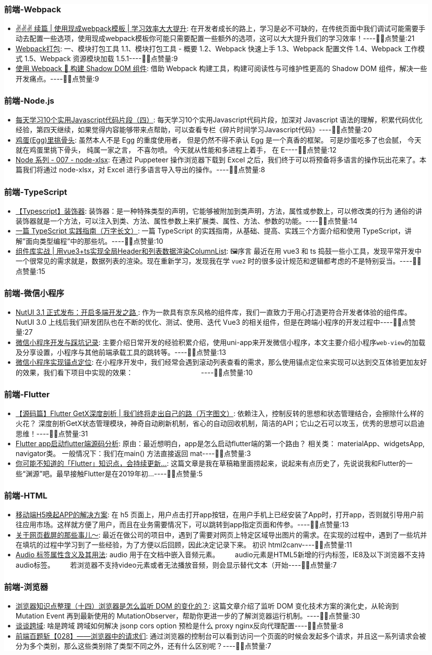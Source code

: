 ### 前端-Webpack 
- [✌️✌️✌️ 续篇 | 使用现成webpack模板 | 学习效率大大提升](https://juejin.cn/post/6984252133453332487): 在开发者成长的路上，学习是必不可缺的，在传统页面中我们调试可能需要手动去配置一些选项，使用现成webpack模板你可能只需要配置一些额外的选项，这可以大大提升我们的学习效率！----👍🏻点赞量:21 
- [Webpack打包](https://juejin.cn/post/6982589071151333383): 一、模块打包工具 1.1、模块打包工具 - 概要 1.2、Webpack 快速上手 1.3、Webpack 配置文件 1.4、Webpack 工作模式 1.5、Webpack 资源模块加载 1.5.1----👍🏻点赞量:9 
- [使用 Webpack 🔧 构建 Shadow DOM 组件](https://juejin.cn/post/6983974056991129631): 借助 Webpack 构建工具，构建可阅读性与可维护性更高的 Shadow DOM 组件，解决一些开发痛点。----👍🏻点赞量:9 

### 前端-Node.js 
- [每天学习10个实用Javascript代码片段（四）](https://juejin.cn/post/6983690972307652621): 每天学习10个实用Javascript代码片段，加深对 Javascript 语法的理解，积累代码优化经验，第四天继续，如果觉得内容能够带来点帮助，可以查看专栏《碎片时间学习Javascript代码》----👍🏻点赞量:20 
- [鸡蛋(Egg)里挑骨头](https://juejin.cn/post/6982595736512757767): 虽然本人不是 Egg 的重度使用者， 但是仍然不得不承认 Egg 是一个真香的框架。 可是炒蛋吃多了也会腻， 今天就在鸡蛋里挑下骨头， 纯属一家之言， 不喜勿喷。 今天就从性能和多进程上着手， 在 E----👍🏻点赞量:12 
- [Node 系列 - 007 - node-xlsx](https://juejin.cn/post/6984070264615075847): 在通过 Puppeteer 操作浏览器下载到 Excel 之后，我们终于可以将预备将多语言的操作玩出花来了。本篇我们将通过 node-xlsx，对 Excel 进行多语言导入导出的操作。----👍🏻点赞量:8 

### 前端-TypeScript 
- [【Typescript】装饰器](https://juejin.cn/post/6982916386758623262): 装饰器：是一种特殊类型的声明，它能够被附加到类声明，方法，属性或参数上，可以修改类的行为 通俗的讲装饰器就是一个方法，可以注入到类、方法、属性参数上来扩展类、属性、方法、参数的功能。----👍🏻点赞量:14 
- [一篇 TypeScript 实践指南（万字长文）](https://juejin.cn/post/6984597380825874469): 一篇 TypeScript 的实践指南，从基础、提高、实践三个方面介绍和使用 TypeScript，讲解”面向类型编程”中的那些坑。----👍🏻点赞量:10 
- [组件库实战 | 用vue3+ts实现全局Header和列表数据渲染ColumnList](https://juejin.cn/post/6984268372930199583): 🖼️序言 最近在用 vue3 和 ts 捣鼓一些小工具，发现平常开发中一个很常见的需求就是，数据列表的渲染。现在重新学习，发现我在学 `vue2` 时的很多设计规范和逻辑都考虑的不是特别妥当。----👍🏻点赞量:15 

### 前端-微信小程序 
- [NutUI 3.1 正式发布：开启多端开发之路 ](https://juejin.cn/post/6983809762638970893): 作为一款具有京东风格的组件库，我们一直致力于用心打造更符合开发者体验的组件库。NutUI 3.0 上线后我们研发团队也在不断的优化、测试、使用、迭代 Vue3 的相关组件，但是在跨端小程序的开发过程中----👍🏻点赞量:27 
- [微信小程序开发与踩坑记录](https://juejin.cn/post/6984369789942628366): 主要介绍日常开发的经验积累介绍，使用uni-app来开发微信小程序，本文主要介绍小程序`web-view`的加载及分享设置，小程序与其他前端承载工具的跳转等。----👍🏻点赞量:13 
- [微信小程序实现锚点定位](https://juejin.cn/post/6983917032727117831): 在小程序开发中，我们经常会遇到滚动列表查看的需求，那么使用锚点定位来实现可以达到交互体验更加友好的效果，我们看下项目中实现的效果：                                   ----👍🏻点赞量:10 

### 前端-Flutter 
- [【源码篇】Flutter GetX深度剖析 | 我们终将走出自己的路（万字图文）](https://juejin.cn/post/6984593635681517582): 依赖注入，控制反转的思想和状态管理结合，会擦除什么样的火花？ 深度剖析GetX状态管理模块，神奇自动刷新机制，省心的自动回收机制，简洁的API；它山之石可以攻玉，优秀的思想可以启迪思维！----👍🏻点赞量:31 
- [Flutter app启动flutter端源码分析](https://juejin.cn/post/6982889287813431332): 原由：最近想明白，app是怎么启动flutter端的第一个路由？ 相关类： materialApp、widgetsApp, navigator类。 一般情况下：我们在main() 方法直接返回 mat----👍🏻点赞量:3 
- [你可能不知道的「Flutter」知识点，会持续更新...](https://juejin.cn/post/6984264952320098318): 这篇文章是我在草稿箱里面捞起来，说起来有点历史了，先说说我和Flutter的一些“渊源”吧。最早接触Flutter是在2019年初...----👍🏻点赞量:5 

### 前端-HTML 
- [移动端H5唤起APP的解决方案](https://juejin.cn/post/6984256178536579085): 在 h5 页面上，用户点击打开app按钮，在用户手机上已经安装了App时，打开app，否则就引导用户前往应用市场。这样就方便了用户，而且在业务需要情况下，可以跳转到app指定页面和传参。----👍🏻点赞量:13 
- [关于网页截屏的那些事儿～](https://juejin.cn/post/6983951648334807047): 最近在做公司的项目中，遇到了需要对网页上特定区域导出图片的需求。在实现的过程中，遇到了一些坑并在填坑的过程中学习到了一些经验，为了方便以后回顾，因此决定记录下来。 初识 html2canv----👍🏻点赞量:11 
- [Audio 标签属性含义及其用法](https://juejin.cn/post/6983927031122067486): audio 用于在文档中嵌入音频元素。   audio元素是HTML5新增的行内标签，IE8及以下浏览器不支持audio标签。   若浏览器不支持video元素或者无法播放音频，则会显示替代文本（开始----👍🏻点赞量:7 

### 前端-浏览器 
- [浏览器知识点整理（十四）浏览器是怎么监听 DOM 的变化的？](https://juejin.cn/post/6983848657871339527): 这篇文章介绍了监听 DOM 变化技术方案的演化史，从轮询到 Mutation Event 再到最新使用的 MutationObserver，帮助你更进一步的了解浏览器运行机制。----👍🏻点赞量:30 
- [谈谈跨域](https://juejin.cn/post/6982860433061314574): 啥是跨域 跨域如何解决 jsonp cors option 预检是什么 proxy nginx反向代理配置----👍🏻点赞量:8 
- [前端百题斩【028】——浏览器中的请求们](https://juejin.cn/post/6984421949900324878): 通过浏览器的控制台可以看到访问一个页面的时候会发起多个请求，并且这一系列请求会被分为多个类别，那么这些类别除了类型不同之外，还有什么区别呢？----👍🏻点赞量:7 
